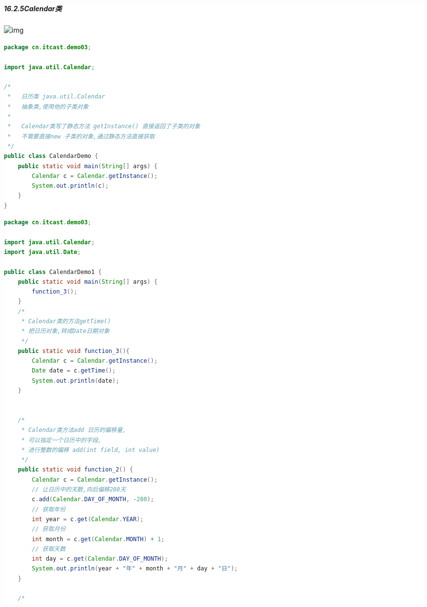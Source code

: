 ##### 16.2.5Calendar类

![img](file:///C:\Users\请\AppData\Local\Temp\ksohtml10284\wps1.jpg)

```java
package cn.itcast.demo03;

import java.util.Calendar;

/*
 *   日历类 java.util.Calendar
 *   抽象类,使用他的子类对象
 *   
 *   Calendar类写了静态方法 getInstance() 直接返回了子类的对象
 *   不需要直接new 子类的对象,通过静态方法直接获取
 */
public class CalendarDemo {
	public static void main(String[] args) {
		Calendar c = Calendar.getInstance();
		System.out.println(c);
	}
}

```

```java
package cn.itcast.demo03;

import java.util.Calendar;
import java.util.Date;

public class CalendarDemo1 {
	public static void main(String[] args) {
		function_3();
	}
	/*
	 * Calendar类的方法getTime()
	 * 把日历对象,转成Date日期对象
	 */
	public static void function_3(){
		Calendar c = Calendar.getInstance();
		Date date = c.getTime();
		System.out.println(date);
	}
	

	/*
	 * Calendar类方法add 日历的偏移量,
	 * 可以指定一个日历中的字段,
	 * 进行整数的偏移 add(int field, int value)
	 */
	public static void function_2() {
		Calendar c = Calendar.getInstance();
		// 让日历中的天数,向后偏移280天
		c.add(Calendar.DAY_OF_MONTH, -280);
		// 获取年份
		int year = c.get(Calendar.YEAR);
		// 获取月份
		int month = c.get(Calendar.MONTH) + 1;
		// 获取天数
		int day = c.get(Calendar.DAY_OF_MONTH);
		System.out.println(year + "年" + month + "月" + day + "日");
	}

	/*
```